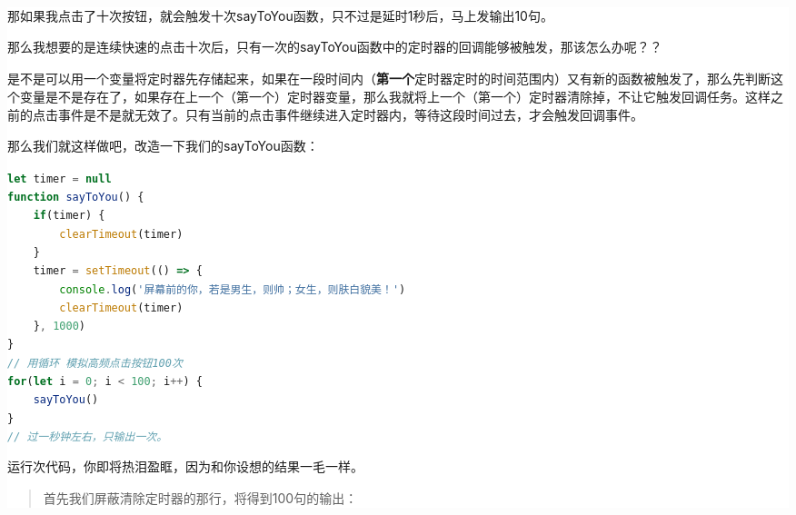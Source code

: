 那如果我点击了十次按钮，就会触发十次sayToYou函数，只不过是延时1秒后，马上发输出10句。

那么我想要的是连续快速的点击十次后，只有一次的sayToYou函数中的定时器的回调能够被触发，那该怎么办呢？？

是不是可以用一个变量将定时器先存储起来，如果在一段时间内（**第一个**定时器定时的时间范围内）又有新的函数被触发了，那么先判断这个变量是不是存在了，如果存在上一个（第一个）定时器变量，那么我就将上一个（第一个）定时器清除掉，不让它触发回调任务。这样之前的点击事件是不是就无效了。只有当前的点击事件继续进入定时器内，等待这段时间过去，才会触发回调事件。

那么我们就这样做吧，改造一下我们的sayToYou函数：
```js
let timer = null
function sayToYou() {
    if(timer) {
        clearTimeout(timer)
    }
    timer = setTimeout(() => {
        console.log('屏幕前的你，若是男生，则帅；女生，则肤白貌美！')
        clearTimeout(timer)
    }, 1000)
}
// 用循环 模拟高频点击按钮100次
for(let i = 0; i < 100; i++) {
    sayToYou()
}
// 过一秒钟左右，只输出一次。
```
运行次代码，你即将热泪盈眶，因为和你设想的结果一毛一样。

> 首先我们屏蔽清除定时器的那行，将得到100句的输出：
